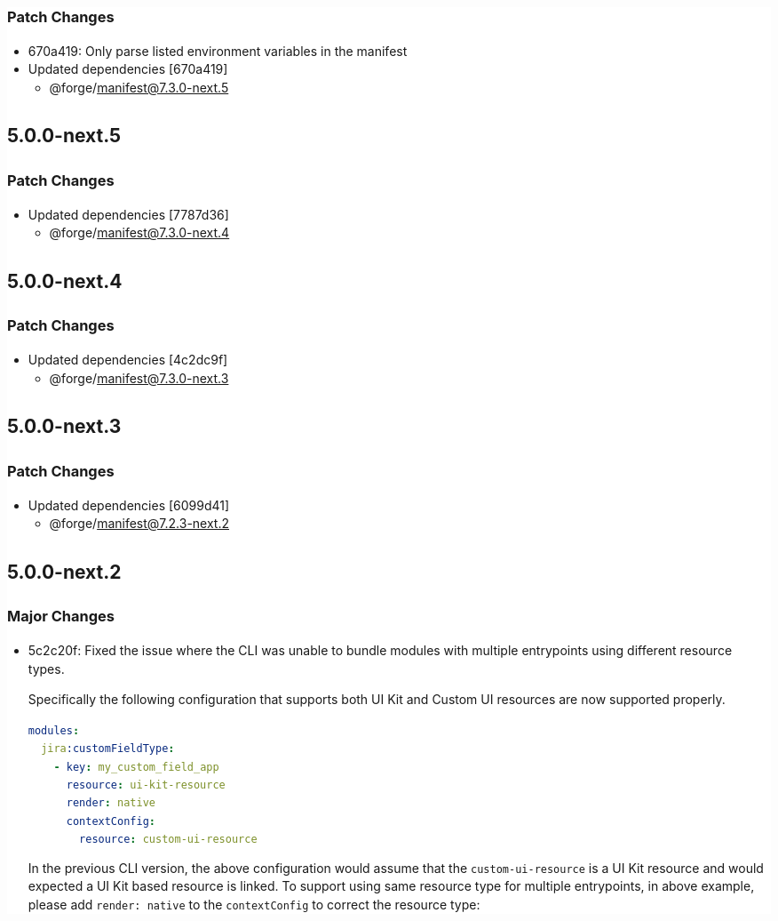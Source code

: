### Patch Changes

- 670a419: Only parse listed environment variables in the manifest
- Updated dependencies [670a419]
  - @forge/manifest@7.3.0-next.5

## 5.0.0-next.5

### Patch Changes

- Updated dependencies [7787d36]
  - @forge/manifest@7.3.0-next.4

## 5.0.0-next.4

### Patch Changes

- Updated dependencies [4c2dc9f]
  - @forge/manifest@7.3.0-next.3

## 5.0.0-next.3

### Patch Changes

- Updated dependencies [6099d41]
  - @forge/manifest@7.2.3-next.2

## 5.0.0-next.2

### Major Changes

- 5c2c20f: Fixed the issue where the CLI was unable to bundle modules with multiple entrypoints using different resource types.

  Specifically the following configuration that supports both UI Kit and Custom UI resources are now supported properly.

  ```yaml
  modules:
    jira:customFieldType:
      - key: my_custom_field_app
        resource: ui-kit-resource
        render: native
        contextConfig:
          resource: custom-ui-resource
  ```

  In the previous CLI version, the above configuration would assume that the `custom-ui-resource` is a UI Kit resource
  and would expected a UI Kit based resource is linked. To support using same resource type for multiple entrypoints,
  in above example, please add `render: native` to the `contextConfig` to correct the resource type:

